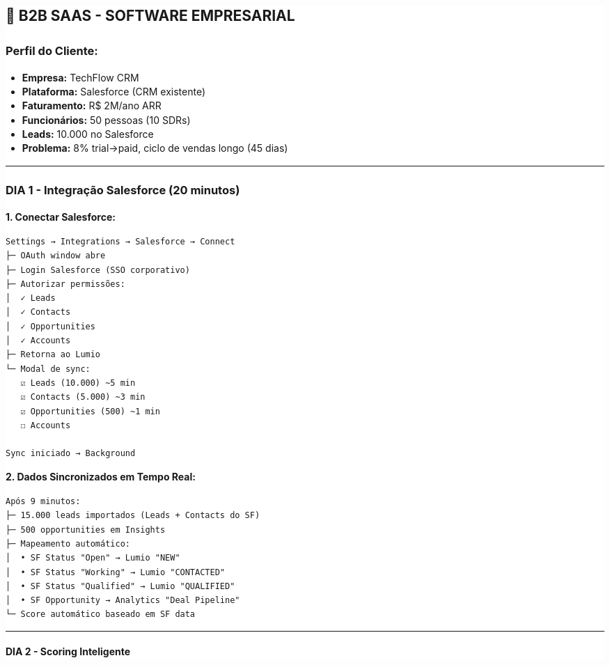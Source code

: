 
## 🏢 B2B SAAS - SOFTWARE EMPRESARIAL

### **Perfil do Cliente:**

- **Empresa:** TechFlow CRM
- **Plataforma:** Salesforce (CRM existente)
- **Faturamento:** R$ 2M/ano ARR
- **Funcionários:** 50 pessoas (10 SDRs)
- **Leads:** 10.000 no Salesforce
- **Problema:** 8% trial→paid, ciclo de vendas longo (45 dias)

---

### **DIA 1 - Integração Salesforce (20 minutos)**

**1. Conectar Salesforce:**

```
Settings → Integrations → Salesforce → Connect
├─ OAuth window abre
├─ Login Salesforce (SSO corporativo)
├─ Autorizar permissões:
│  ✓ Leads
│  ✓ Contacts
│  ✓ Opportunities
│  ✓ Accounts
├─ Retorna ao Lumio
└─ Modal de sync:
   ☑ Leads (10.000) ~5 min
   ☑ Contacts (5.000) ~3 min
   ☑ Opportunities (500) ~1 min
   ☐ Accounts

Sync iniciado → Background
```

**2. Dados Sincronizados em Tempo Real:**

```
Após 9 minutos:
├─ 15.000 leads importados (Leads + Contacts do SF)
├─ 500 opportunities em Insights
├─ Mapeamento automático:
│  • SF Status "Open" → Lumio "NEW"
│  • SF Status "Working" → Lumio "CONTACTED"
│  • SF Status "Qualified" → Lumio "QUALIFIED"
│  • SF Opportunity → Analytics "Deal Pipeline"
└─ Score automático baseado em SF data
```

---

#### **DIA 2 - Scoring Inteligente**
